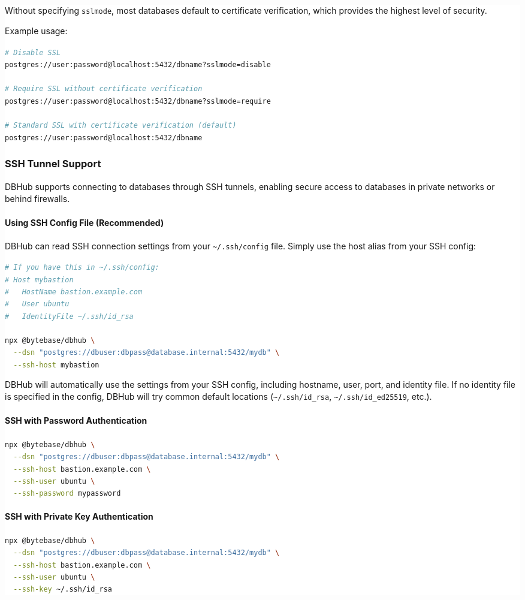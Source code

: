 Without specifying `sslmode`, most databases default to certificate verification, which provides the highest level of security.

Example usage:

```bash
# Disable SSL
postgres://user:password@localhost:5432/dbname?sslmode=disable

# Require SSL without certificate verification
postgres://user:password@localhost:5432/dbname?sslmode=require

# Standard SSL with certificate verification (default)
postgres://user:password@localhost:5432/dbname
```

### SSH Tunnel Support

DBHub supports connecting to databases through SSH tunnels, enabling secure access to databases in private networks or behind firewalls.

#### Using SSH Config File (Recommended)

DBHub can read SSH connection settings from your `~/.ssh/config` file. Simply use the host alias from your SSH config:

```bash
# If you have this in ~/.ssh/config:
# Host mybastion
#   HostName bastion.example.com
#   User ubuntu
#   IdentityFile ~/.ssh/id_rsa

npx @bytebase/dbhub \
  --dsn "postgres://dbuser:dbpass@database.internal:5432/mydb" \
  --ssh-host mybastion
```

DBHub will automatically use the settings from your SSH config, including hostname, user, port, and identity file. If no identity file is specified in the config, DBHub will try common default locations (`~/.ssh/id_rsa`, `~/.ssh/id_ed25519`, etc.).

#### SSH with Password Authentication

```bash
npx @bytebase/dbhub \
  --dsn "postgres://dbuser:dbpass@database.internal:5432/mydb" \
  --ssh-host bastion.example.com \
  --ssh-user ubuntu \
  --ssh-password mypassword
```

#### SSH with Private Key Authentication

```bash
npx @bytebase/dbhub \
  --dsn "postgres://dbuser:dbpass@database.internal:5432/mydb" \
  --ssh-host bastion.example.com \
  --ssh-user ubuntu \
  --ssh-key ~/.ssh/id_rsa
```
